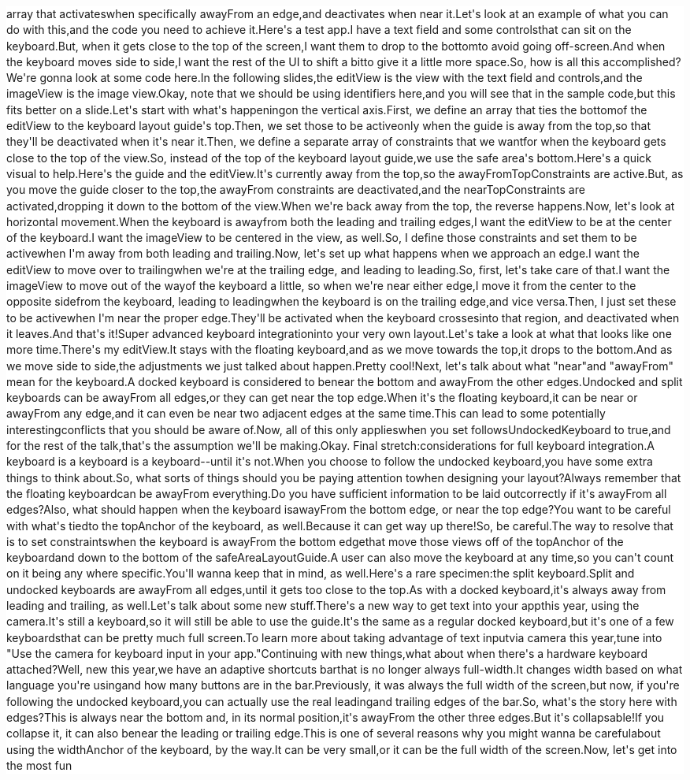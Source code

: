 array that activateswhen specifically awayFrom an edge,and deactivates when near it.Let's look at an example of what you can do with this,and the code you need to achieve it.Here's a test app.I have a text field and some controlsthat can sit on the keyboard.But,  when it gets close to the top of the screen,I want them to drop to the bottomto avoid going off-screen.And when the keyboard moves side to side,I want the rest of the UI to shift a bitto give it a little more space.So, how is all this accomplished?We're gonna look at some code here.In the following slides,the editView is the view with the text field and controls,and the imageView is the image view.Okay, note that we should be using identifiers here,and you will see that in the sample code,but this fits better on a slide.Let's start with what's happeningon the vertical axis.First, we define an array that ties the bottomof the editView to the keyboard layout guide's top.Then, we set those to be activeonly when the guide is away from the top,so that they'll be deactivated when it's near it.Then, we define a separate array of constraints that we wantfor when the keyboard gets close to the top of the view.So, instead of the top of the keyboard layout guide,we use the safe area's bottom.Here's a quick visual to help.Here's the guide and the editView.It's currently away from the top,so the awayFromTopConstraints are active.But, as you move the guide closer to the top,the awayFrom constraints are deactivated,and the nearTopConstraints are activated,dropping it down to the bottom of the view.When we're back away from the top, the reverse happens.Now, let's look at horizontal movement.When the keyboard is awayfrom both the leading and trailing edges,I want the editView to be at the center of the keyboard.I want the imageView to be centered in the view, as well.So, I define those constraints and set them to be activewhen I'm away from both leading and trailing.Now, let's set up what happens when we approach an edge.I want the editView to move over to trailingwhen we're at the trailing edge, and leading to leading.So, first, let's take care of that.I want the imageView to move out of the wayof the keyboard a little, so when we're near either edge,I move it from the center to the opposite sidefrom the keyboard, leading to leadingwhen the keyboard is on the trailing edge,and vice versa.Then, I just set these to be activewhen I'm near the proper edge.They'll be activated when the keyboard crossesinto that region, and deactivated when it leaves.And that's it!Super advanced keyboard integrationinto your very own layout.Let's take a look at what that looks like one more time.There's my editView.It stays with the floating keyboard,and as we move towards the top,it drops to the bottom.And as we move side to side,the adjustments we just talked about happen.Pretty cool!Next, let's talk about what "near"and "awayFrom" mean for the keyboard.A docked keyboard is considered to benear the bottom and awayFrom the other edges.Undocked and split keyboards can be awayFrom all edges,or they can get near the top edge.When it's the floating keyboard,it can be near or awayFrom any edge,and it can even be near two adjacent edges at the same time.This can lead to some potentially interestingconflicts that you should be aware of.Now, all of this only applieswhen you set followsUndockedKeyboard to true,and for the rest of the talk,that's the assumption we'll be making.Okay. Final stretch:considerations for full keyboard integration.A keyboard is a keyboard is a keyboard--until it's not.When you choose to follow the undocked keyboard,you have some extra things to think about.So, what sorts of things should you be paying attention towhen designing your layout?Always remember that the floating keyboardcan be awayFrom everything.Do you have sufficient information to be laid outcorrectly if it's awayFrom all edges?Also, what should happen when the keyboard isawayFrom the bottom edge, or near the top edge?You want to be careful with what's tiedto the topAnchor of the keyboard, as well.Because it can get way up there!So, be careful.The way to resolve that is to set constraintswhen the keyboard is awayFrom the bottom edgethat move those views off of the topAnchor of the keyboardand down to the bottom of the safeAreaLayoutGuide.A user can also move the keyboard at any time,so you can't count on it being any where specific.You'll wanna keep that in mind, as well.Here's a rare specimen:the split keyboard.Split and undocked keyboards are awayFrom all edges,until it gets too close to the top.As with a docked keyboard,it's always away from leading and trailing, as well.Let's talk about some new stuff.There's a new way to get text into your appthis year, using the camera.It's still a keyboard,so it will still be able to use the guide.It's the same as a regular docked keyboard,but it's one of a few keyboardsthat can be pretty much full screen.To learn more about taking advantage of text inputvia camera this year,tune into "Use the camera for keyboard input in your app."Continuing with new things,what about when there's a hardware keyboard attached?Well, new this year,we have an adaptive shortcuts barthat is no longer always full-width.It changes width based on what language you're usingand how many buttons are in the bar.Previously, it was always the full width of the screen,but now, if you're following the undocked keyboard,you can actually use the real leadingand trailing edges of the bar.So, what's the story here with edges?This is always near the bottom and, in its normal position,it's awayFrom the other three edges.But it's collapsable!If you collapse it, it can also benear the leading or trailing edge.This is one of several reasons why you might wanna be carefulabout using the widthAnchor of the keyboard, by the way.It can be very small,or it can be the full width of the screen.Now, let's get into the most fun